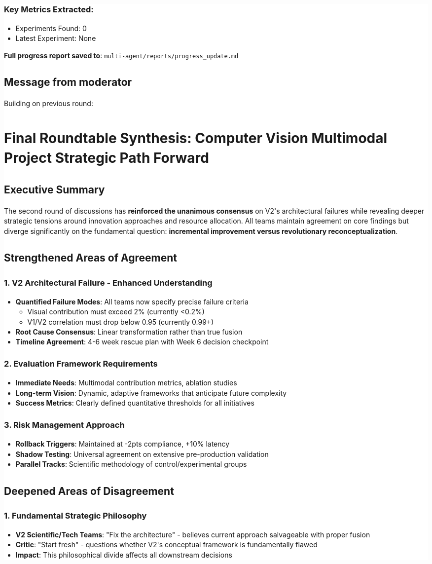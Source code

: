### Key Metrics Extracted:
- Experiments Found: 0
- Latest Experiment: None

**Full progress report saved to**: `multi-agent/reports/progress_update.md`




## Message from moderator
Building on previous round:
# Final Roundtable Synthesis: Computer Vision Multimodal Project Strategic Path Forward

## Executive Summary

The second round of discussions has **reinforced the unanimous consensus** on V2's architectural failures while revealing deeper strategic tensions around innovation approaches and resource allocation. All teams maintain agreement on core findings but diverge significantly on the fundamental question: **incremental improvement versus revolutionary reconceptualization**.

## Strengthened Areas of Agreement

### 1. V2 Architectural Failure - Enhanced Understanding
- **Quantified Failure Modes**: All teams now specify precise failure criteria
  - Visual contribution must exceed 2% (currently <0.2%)
  - V1/V2 correlation must drop below 0.95 (currently 0.99+)
- **Root Cause Consensus**: Linear transformation rather than true fusion
- **Timeline Agreement**: 4-6 week rescue plan with Week 6 decision checkpoint

### 2. Evaluation Framework Requirements
- **Immediate Needs**: Multimodal contribution metrics, ablation studies
- **Long-term Vision**: Dynamic, adaptive frameworks that anticipate future complexity
- **Success Metrics**: Clearly defined quantitative thresholds for all initiatives

### 3. Risk Management Approach
- **Rollback Triggers**: Maintained at -2pts compliance, +10% latency
- **Shadow Testing**: Universal agreement on extensive pre-production validation
- **Parallel Tracks**: Scientific methodology of control/experimental groups

## Deepened Areas of Disagreement

### 1. Fundamental Strategic Philosophy
- **V2 Scientific/Tech Teams**: "Fix the architecture" - believes current approach salvageable with proper fusion
- **Critic**: "Start fresh" - questions whether V2's conceptual framework is fundamentally flawed
- **Impact**: This philosophical divide affects all downstream decisions
